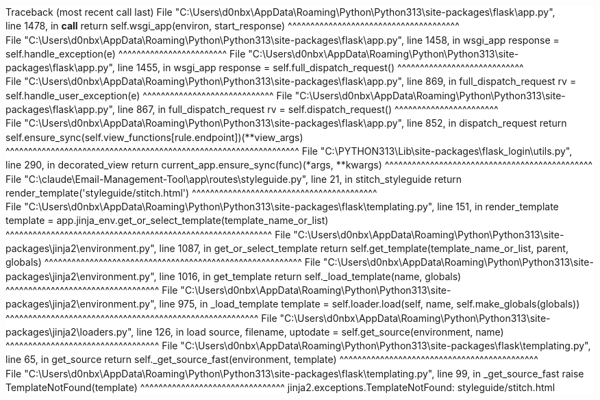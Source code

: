 Traceback (most recent call last)
File "C:\Users\d0nbx\AppData\Roaming\Python\Python313\site-packages\flask\app.py", line 1478, in __call__
return self.wsgi_app(environ, start_response)
^^^^^^^^^^^^^^^^^^^^^^^^^^^^^^^^^^^^^^
File "C:\Users\d0nbx\AppData\Roaming\Python\Python313\site-packages\flask\app.py", line 1458, in wsgi_app
response = self.handle_exception(e)
^^^^^^^^^^^^^^^^^^^^^^^^
File "C:\Users\d0nbx\AppData\Roaming\Python\Python313\site-packages\flask\app.py", line 1455, in wsgi_app
response = self.full_dispatch_request()
^^^^^^^^^^^^^^^^^^^^^^^^^^^^
File "C:\Users\d0nbx\AppData\Roaming\Python\Python313\site-packages\flask\app.py", line 869, in full_dispatch_request
rv = self.handle_user_exception(e)
^^^^^^^^^^^^^^^^^^^^^^^^^^^^^
File "C:\Users\d0nbx\AppData\Roaming\Python\Python313\site-packages\flask\app.py", line 867, in full_dispatch_request
rv = self.dispatch_request()
^^^^^^^^^^^^^^^^^^^^^^^
File "C:\Users\d0nbx\AppData\Roaming\Python\Python313\site-packages\flask\app.py", line 852, in dispatch_request
return self.ensure_sync(self.view_functions[rule.endpoint])(**view_args)
^^^^^^^^^^^^^^^^^^^^^^^^^^^^^^^^^^^^^^^^^^^^^^^^^^^^^^^^^^^^^^^^^
File "C:\PYTHON313\Lib\site-packages\flask_login\utils.py", line 290, in decorated_view
return current_app.ensure_sync(func)(*args, **kwargs)
^^^^^^^^^^^^^^^^^^^^^^^^^^^^^^^^^^^^^^^^^^^^^^
File "C:\claude\Email-Management-Tool\app\routes\styleguide.py", line 21, in stitch_styleguide
return render_template('styleguide/stitch.html')
^^^^^^^^^^^^^^^^^^^^^^^^^^^^^^^^^^^^^^^^^
File "C:\Users\d0nbx\AppData\Roaming\Python\Python313\site-packages\flask\templating.py", line 151, in render_template
template = app.jinja_env.get_or_select_template(template_name_or_list)
^^^^^^^^^^^^^^^^^^^^^^^^^^^^^^^^^^^^^^^^^^^^^^^^^^^^^^^^^^^
File "C:\Users\d0nbx\AppData\Roaming\Python\Python313\site-packages\jinja2\environment.py", line 1087, in get_or_select_template
return self.get_template(template_name_or_list, parent, globals)
^^^^^^^^^^^^^^^^^^^^^^^^^^^^^^^^^^^^^^^^^^^^^^^^^^^^^^^^^
File "C:\Users\d0nbx\AppData\Roaming\Python\Python313\site-packages\jinja2\environment.py", line 1016, in get_template
return self._load_template(name, globals)
^^^^^^^^^^^^^^^^^^^^^^^^^^^^^^^^^^
File "C:\Users\d0nbx\AppData\Roaming\Python\Python313\site-packages\jinja2\environment.py", line 975, in _load_template
template = self.loader.load(self, name, self.make_globals(globals))
^^^^^^^^^^^^^^^^^^^^^^^^^^^^^^^^^^^^^^^^^^^^^^^^^^^^^^^^
File "C:\Users\d0nbx\AppData\Roaming\Python\Python313\site-packages\jinja2\loaders.py", line 126, in load
source, filename, uptodate = self.get_source(environment, name)
^^^^^^^^^^^^^^^^^^^^^^^^^^^^^^^^^^
File "C:\Users\d0nbx\AppData\Roaming\Python\Python313\site-packages\flask\templating.py", line 65, in get_source
return self._get_source_fast(environment, template)
^^^^^^^^^^^^^^^^^^^^^^^^^^^^^^^^^^^^^^^^^^^^
File "C:\Users\d0nbx\AppData\Roaming\Python\Python313\site-packages\flask\templating.py", line 99, in _get_source_fast
raise TemplateNotFound(template)
^^^^^^^^^^^^^^^^^^^^^^^^^^^^^^^^
jinja2.exceptions.TemplateNotFound: styleguide/stitch.html


[^1_1]: paste.txt
[^1_2]: https://github.com/topics/email-management
[^1_3]: https://github.com/topics/email-management-tool
[^1_4]: https://github.com/topics/email-management?o=asc\&s=stars
[^1_5]: https://github.com/jakobap/aaron
[^1_6]: https://www.youtube.com/watch?v=kCVgNUqZ2J0
[^1_7]: https://waynerv.github.io/flask-mailman/
[^2_1]: paste.txt
[^3_1]: image.jpg
[^5_1]: image.jpg
[^6_1]: image.jpg
[^11_1]: image.jpg
[^11_2]: https://github.com/topics/email-management
[^11_3]: https://github.com/topics/email-management-tool
[^13_1]: image.jpg
[^13_2]: https://github.com/topics/email-management
[^13_3]: https://github.com/topics/email-management-tool
[^16_1]: https://clean.email/best-email-management-software
[^16_2]: https://www.sanebox.com
[^16_3]: https://www.indeed.com/career-advice/career-development/free-email-management-software
[^16_4]: https://www.contactmonkey.com/blog/email-management-software
[^16_5]: https://emailanalytics.com/21-best-email-management-software-tools/
[^16_6]: https://predictivehacks.com/?all-tips=how-to-add-action-buttons-in-flask
[^16_7]: https://discuss.google.dev/t/how-can-i-show-a-url-for-a-specific-detail-view-in-the-body-of-an-email-template/105252
[^16_8]: https://learn.g2.com/best-email-management-software
[^16_9]: https://www.youtube.com/watch?v=z8oL6q3J7bs
[^16_10]: https://salesforce.ucm.iu.edu/creating-emails/best-practices/links-buttons.html
[^16_11]: https://www.netdocuments.com/solutions/email-management/
[^16_12]: https://realpython.com/flask-logging-messages/
[^16_13]: https://stackoverflow.com/questions/15576262/creating-a-link-to-the-details-page
[^16_14]: https://www.zendesk.com/service/ticketing-system/email-management-software/
[^16_15]: https://www.digitalocean.com/community/tutorials/how-to-use-web-forms-in-a-flask-application
[^16_16]: https://trailhead.salesforce.com/trailblazer-community/feed/0D54S00000BsmNQSAZ
[^16_17]: https://hiverhq.com/blog/email-management-software
[^16_18]: https://stackoverflow.com/questions/37890972/flask-user-input-and-buttons-with-back-end-actions-returning-text-to-user
[^16_19]: https://emailopshop.com/6-tips-for-effective-call-to-action-links-and-or-buttons-in-your-email-messages/
[^16_20]: https://hive.com/blog/inbox-tools/